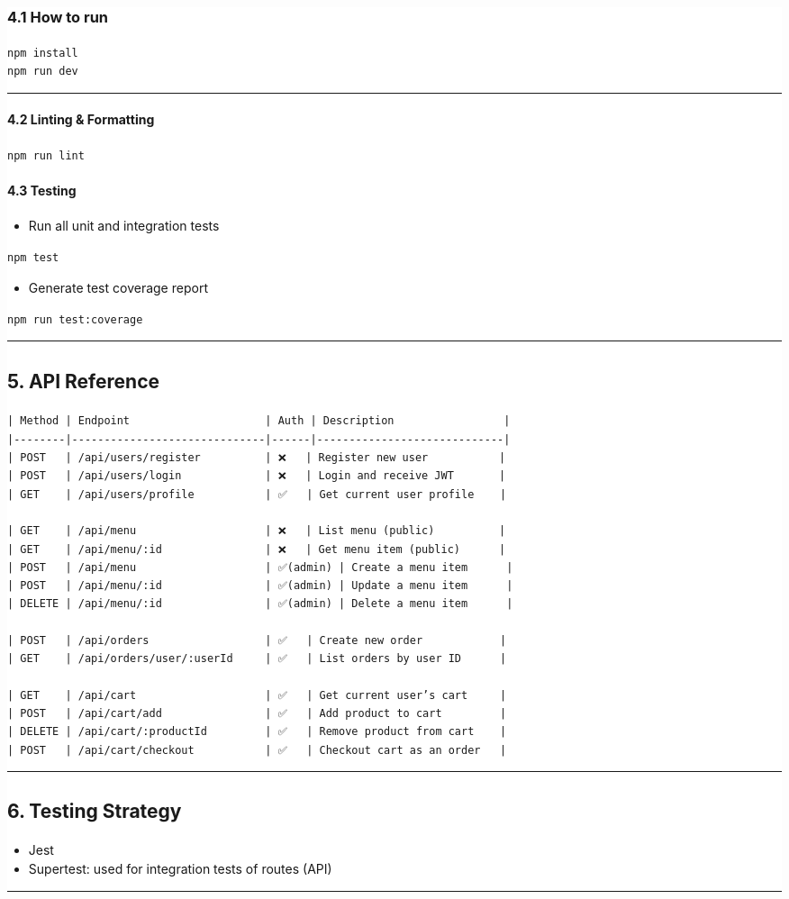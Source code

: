 
### 4.1 How to run
```bash
npm install
npm run dev
```

---

#### 4.2 Linting & Formatting
```
npm run lint
```

#### 4.3 Testing
- Run all unit and integration tests
```
npm test
```
- Generate test coverage report
```
npm run test:coverage
```

---

## 5. API Reference

```
| Method | Endpoint                     | Auth | Description                 |
|--------|------------------------------|------|-----------------------------|
| POST   | /api/users/register          | ❌   | Register new user           |
| POST   | /api/users/login             | ❌   | Login and receive JWT       |
| GET    | /api/users/profile           | ✅   | Get current user profile    |

| GET    | /api/menu                    | ❌   | List menu (public)          |
| GET    | /api/menu/:id                | ❌   | Get menu item (public)      |
| POST   | /api/menu                    | ✅(admin) | Create a menu item      |
| POST   | /api/menu/:id                | ✅(admin) | Update a menu item      |
| DELETE | /api/menu/:id                | ✅(admin) | Delete a menu item      |

| POST   | /api/orders                  | ✅   | Create new order            |
| GET    | /api/orders/user/:userId     | ✅   | List orders by user ID      |

| GET    | /api/cart                    | ✅   | Get current user’s cart     |
| POST   | /api/cart/add                | ✅   | Add product to cart         |
| DELETE | /api/cart/:productId         | ✅   | Remove product from cart    |
| POST   | /api/cart/checkout           | ✅   | Checkout cart as an order   |
```

---

## 6. Testing Strategy
- Jest 
- Supertest: used for integration tests of routes (API)

---
